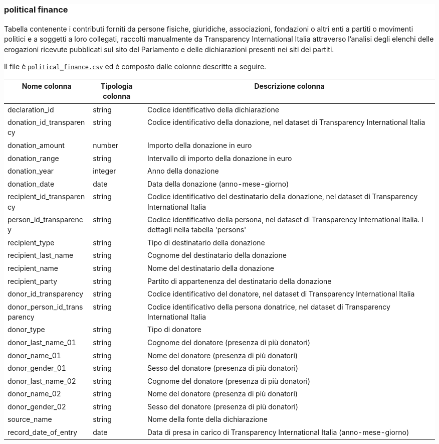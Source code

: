 ### political finance

Tabella contenente i contributi forniti da persone fisiche, giuridiche, associazioni, fondazioni o altri enti a partiti o movimenti politici e a soggetti a loro collegati, raccolti manualmente da Transparency International Italia attraverso l’analisi degli elenchi delle erogazioni ricevute pubblicati sul sito del Parlamento e delle dichiarazioni presenti nei siti dei partiti.

Il file è [`political_finance.csv`](political_finance.csv) ed è composto dalle colonne descritte a seguire.

| Nome colonna | Tipologia colonna | Descrizione colonna |
| --- | --- | --- |
| declaration_id | string | Codice identificativo della dichiarazione |
| donation_id_transparency | string | Codice identificativo della donazione, nel dataset di Transparency International Italia |
| donation_amount | number | Importo della donazione in euro |
| donation_range | string | Intervallo di importo della donazione in euro |
| donation_year | integer | Anno della donazione |
| donation_date | date | Data della donazione (anno-mese-giorno) |
| recipient_id_transparency | string | Codice identificativo del destinatario della donazione, nel dataset di Transparency International Italia |
| person_id_transparency | string | Codice identificativo della persona, nel dataset di Transparency International Italia. I dettagli nella tabella 'persons' |
| recipient_type | string | Tipo di destinatario della donazione |
| recipient_last_name | string | Cognome del destinatario della donazione |
| recipient_name | string | Nome del destinatario della donazione |
| recipient_party | string | Partito di appartenenza del destinatario della donazione |
| donor_id_transparency | string | Codice identificativo del donatore, nel dataset di Transparency International Italia |
| donor_person_id_transparency | string | Codice identificativo della persona donatrice, nel dataset di Transparency International Italia |
| donor_type | string | Tipo di donatore |
| donor_last_name_01 | string | Cognome del donatore (presenza di più donatori) |
| donor_name_01 | string | Nome del donatore (presenza di più donatori) |
| donor_gender_01 | string | Sesso del donatore (presenza di più donatori) |
| donor_last_name_02 | string | Cognome del donatore (presenza di più donatori) |
| donor_name_02 | string | Nome del donatore (presenza di più donatori) |
| donor_gender_02 | string | Sesso del donatore (presenza di più donatori) |
| source_name | string | Nome della fonte della dichiarazione |
| record_date_of_entry | date | Data di presa in carico di Transparency International Italia (anno-mese-giorno) |

